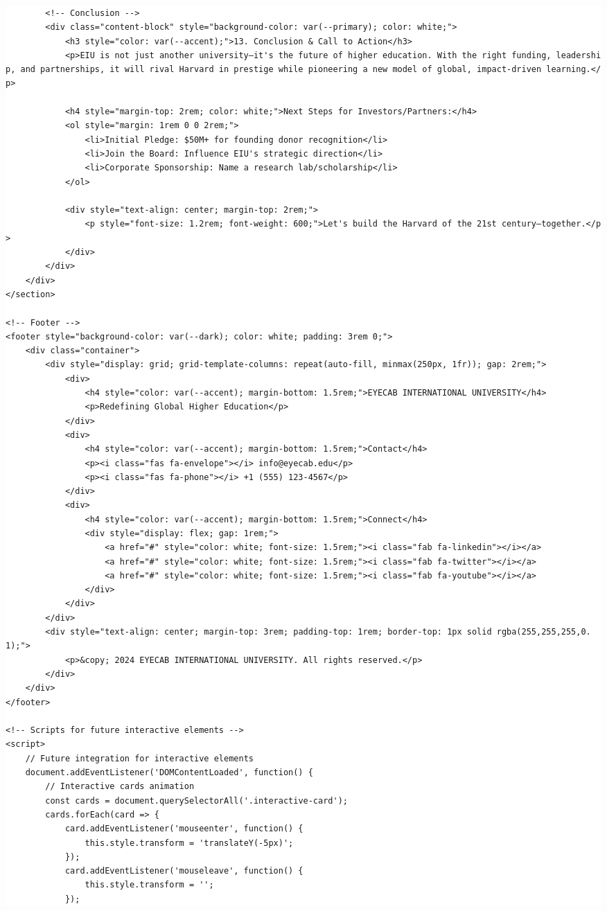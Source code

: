             <!-- Conclusion -->
            <div class="content-block" style="background-color: var(--primary); color: white;">
                <h3 style="color: var(--accent);">13. Conclusion & Call to Action</h3>
                <p>EIU is not just another university—it's the future of higher education. With the right funding, leadership, and partnerships, it will rival Harvard in prestige while pioneering a new model of global, impact-driven learning.</p>
                
                <h4 style="margin-top: 2rem; color: white;">Next Steps for Investors/Partners:</h4>
                <ol style="margin: 1rem 0 0 2rem;">
                    <li>Initial Pledge: $50M+ for founding donor recognition</li>
                    <li>Join the Board: Influence EIU's strategic direction</li>
                    <li>Corporate Sponsorship: Name a research lab/scholarship</li>
                </ol>
                
                <div style="text-align: center; margin-top: 2rem;">
                    <p style="font-size: 1.2rem; font-weight: 600;">Let's build the Harvard of the 21st century—together.</p>
                </div>
            </div>
        </div>
    </section>

    <!-- Footer -->
    <footer style="background-color: var(--dark); color: white; padding: 3rem 0;">
        <div class="container">
            <div style="display: grid; grid-template-columns: repeat(auto-fill, minmax(250px, 1fr)); gap: 2rem;">
                <div>
                    <h4 style="color: var(--accent); margin-bottom: 1.5rem;">EYECAB INTERNATIONAL UNIVERSITY</h4>
                    <p>Redefining Global Higher Education</p>
                </div>
                <div>
                    <h4 style="color: var(--accent); margin-bottom: 1.5rem;">Contact</h4>
                    <p><i class="fas fa-envelope"></i> info@eyecab.edu</p>
                    <p><i class="fas fa-phone"></i> +1 (555) 123-4567</p>
                </div>
                <div>
                    <h4 style="color: var(--accent); margin-bottom: 1.5rem;">Connect</h4>
                    <div style="display: flex; gap: 1rem;">
                        <a href="#" style="color: white; font-size: 1.5rem;"><i class="fab fa-linkedin"></i></a>
                        <a href="#" style="color: white; font-size: 1.5rem;"><i class="fab fa-twitter"></i></a>
                        <a href="#" style="color: white; font-size: 1.5rem;"><i class="fab fa-youtube"></i></a>
                    </div>
                </div>
            </div>
            <div style="text-align: center; margin-top: 3rem; padding-top: 1rem; border-top: 1px solid rgba(255,255,255,0.1);">
                <p>&copy; 2024 EYECAB INTERNATIONAL UNIVERSITY. All rights reserved.</p>
            </div>
        </div>
    </footer>

    <!-- Scripts for future interactive elements -->
    <script>
        // Future integration for interactive elements
        document.addEventListener('DOMContentLoaded', function() {
            // Interactive cards animation
            const cards = document.querySelectorAll('.interactive-card');
            cards.forEach(card => {
                card.addEventListener('mouseenter', function() {
                    this.style.transform = 'translateY(-5px)';
                });
                card.addEventListener('mouseleave', function() {
                    this.style.transform = '';
                });